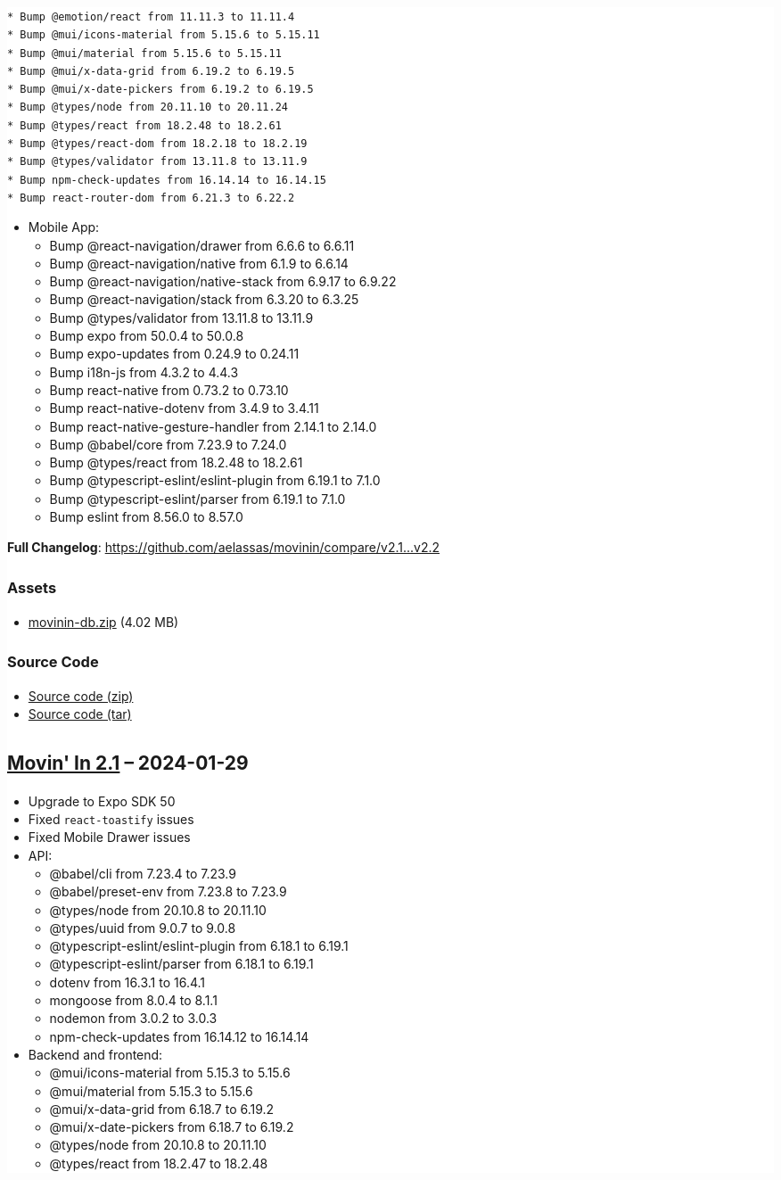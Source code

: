     * Bump @emotion/react from 11.11.3 to 11.11.4
    * Bump @mui/icons-material from 5.15.6 to 5.15.11
    * Bump @mui/material from 5.15.6 to 5.15.11
    * Bump @mui/x-data-grid from 6.19.2 to 6.19.5
    * Bump @mui/x-date-pickers from 6.19.2 to 6.19.5
    * Bump @types/node from 20.11.10 to 20.11.24
    * Bump @types/react from 18.2.48 to 18.2.61
    * Bump @types/react-dom from 18.2.18 to 18.2.19
    * Bump @types/validator from 13.11.8 to 13.11.9
    * Bump npm-check-updates from 16.14.14 to 16.14.15
    * Bump react-router-dom from 6.21.3 to 6.22.2    
* Mobile App:
    * Bump @react-navigation/drawer from 6.6.6 to 6.6.11
    * Bump @react-navigation/native from 6.1.9 to 6.6.14
    * Bump @react-navigation/native-stack from 6.9.17 to 6.9.22 
    * Bump @react-navigation/stack from 6.3.20 to 6.3.25
    * Bump @types/validator from 13.11.8 to 13.11.9
    * Bump expo from 50.0.4 to 50.0.8
    * Bump expo-updates from 0.24.9 to 0.24.11
    * Bump i18n-js from 4.3.2 to 4.4.3
    * Bump react-native from 0.73.2 to 0.73.10
    * Bump react-native-dotenv from 3.4.9 to 3.4.11
    * Bump react-native-gesture-handler from 2.14.1 to 2.14.0
    * Bump @babel/core from 7.23.9 to 7.24.0
    * Bump @types/react from 18.2.48 to 18.2.61
    * Bump @typescript-eslint/eslint-plugin from 6.19.1 to 7.1.0
    * Bump @typescript-eslint/parser from 6.19.1 to 7.1.0
    * Bump eslint from 8.56.0 to 8.57.0

**Full Changelog**: https://github.com/aelassas/movinin/compare/v2.1...v2.2

### Assets
- [movinin-db.zip](https://github.com/aelassas/movinin/releases/download/v2.2/movinin-db.zip) (4.02 MB)

### Source Code
- [Source code (zip)](https://api.github.com/repos/aelassas/movinin/zipball/v2.2)
- [Source code (tar)](https://api.github.com/repos/aelassas/movinin/tarball/v2.2)

## [Movin' In 2.1](https://github.com/aelassas/movinin/releases/tag/v2.1) – 2024-01-29

* Upgrade to Expo SDK 50
* Fixed `react-toastify` issues
* Fixed Mobile Drawer issues
* API:
    * @babel/cli from 7.23.4 to 7.23.9
    * @babel/preset-env from 7.23.8 to 7.23.9
    * @types/node from 20.10.8 to 20.11.10
    * @types/uuid from 9.0.7 to 9.0.8
    * @typescript-eslint/eslint-plugin from 6.18.1 to 6.19.1
    * @typescript-eslint/parser from 6.18.1 to 6.19.1
    * dotenv from 16.3.1 to 16.4.1
    * mongoose from 8.0.4 to 8.1.1
    * nodemon from 3.0.2 to 3.0.3
    * npm-check-updates from 16.14.12 to 16.14.14
* Backend and frontend:
    * @mui/icons-material from 5.15.3 to 5.15.6
    * @mui/material from 5.15.3 to 5.15.6
    * @mui/x-data-grid from 6.18.7 to 6.19.2
    * @mui/x-date-pickers from 6.18.7 to 6.19.2
    * @types/node from 20.10.8 to 20.11.10
    * @types/react from 18.2.47 to 18.2.48